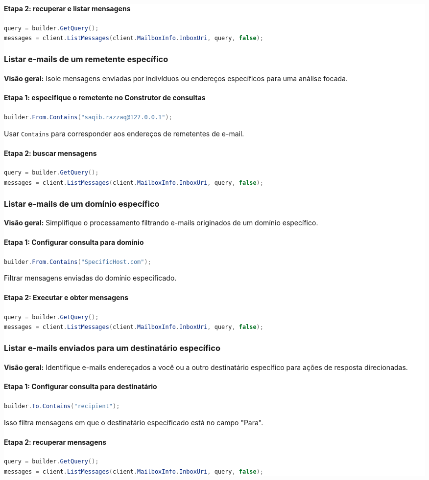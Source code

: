 #### Etapa 2: recuperar e listar mensagens
```csharp
query = builder.GetQuery();
messages = client.ListMessages(client.MailboxInfo.InboxUri, query, false);
```

### Listar e-mails de um remetente específico
**Visão geral:** Isole mensagens enviadas por indivíduos ou endereços específicos para uma análise focada.

#### Etapa 1: especifique o remetente no Construtor de consultas
```csharp
builder.From.Contains("saqib.razzaq@127.0.0.1");
```
Usar `Contains` para corresponder aos endereços de remetentes de e-mail.

#### Etapa 2: buscar mensagens
```csharp
query = builder.GetQuery();
messages = client.ListMessages(client.MailboxInfo.InboxUri, query, false);
```

### Listar e-mails de um domínio específico
**Visão geral:** Simplifique o processamento filtrando e-mails originados de um domínio específico.

#### Etapa 1: Configurar consulta para domínio
```csharp
builder.From.Contains("SpecificHost.com");
```
Filtrar mensagens enviadas do domínio especificado.

#### Etapa 2: Executar e obter mensagens
```csharp
query = builder.GetQuery();
messages = client.ListMessages(client.MailboxInfo.InboxUri, query, false);
```

### Listar e-mails enviados para um destinatário específico
**Visão geral:** Identifique e-mails endereçados a você ou a outro destinatário específico para ações de resposta direcionadas.

#### Etapa 1: Configurar consulta para destinatário
```csharp
builder.To.Contains("recipient");
```
Isso filtra mensagens em que o destinatário especificado está no campo "Para".

#### Etapa 2: recuperar mensagens
```csharp
query = builder.GetQuery();
messages = client.ListMessages(client.MailboxInfo.InboxUri, query, false);
```
